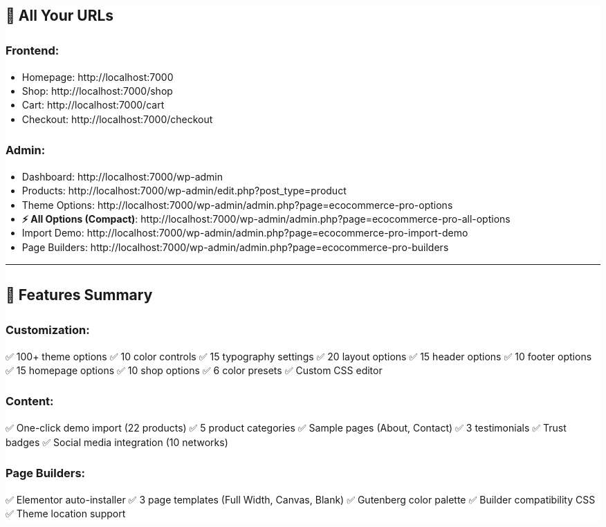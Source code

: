 
## 📍 **All Your URLs**

### **Frontend:**
- Homepage: http://localhost:7000
- Shop: http://localhost:7000/shop
- Cart: http://localhost:7000/cart
- Checkout: http://localhost:7000/checkout

### **Admin:**
- Dashboard: http://localhost:7000/wp-admin
- Products: http://localhost:7000/wp-admin/edit.php?post_type=product
- Theme Options: http://localhost:7000/wp-admin/admin.php?page=ecocommerce-pro-options
- **⚡ All Options (Compact)**: http://localhost:7000/wp-admin/admin.php?page=ecocommerce-pro-all-options
- Import Demo: http://localhost:7000/wp-admin/admin.php?page=ecocommerce-pro-import-demo
- Page Builders: http://localhost:7000/wp-admin/admin.php?page=ecocommerce-pro-builders

---

## 🎯 **Features Summary**

### **Customization:**
✅ 100+ theme options
✅ 10 color controls
✅ 15 typography settings
✅ 20 layout options
✅ 15 header options
✅ 10 footer options
✅ 15 homepage options
✅ 10 shop options
✅ 6 color presets
✅ Custom CSS editor

### **Content:**
✅ One-click demo import (22 products)
✅ 5 product categories
✅ Sample pages (About, Contact)
✅ 3 testimonials
✅ Trust badges
✅ Social media integration (10 networks)

### **Page Builders:**
✅ Elementor auto-installer
✅ 3 page templates (Full Width, Canvas, Blank)
✅ Gutenberg color palette
✅ Builder compatibility CSS
✅ Theme location support
